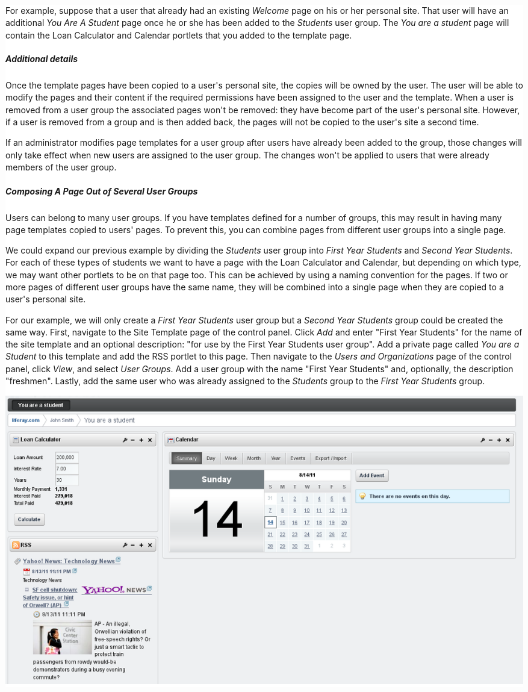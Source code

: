 For example, suppose that a user that already had an existing *Welcome* page on his or her personal site. That user will have an additional *You Are A Student* page once he or she has been added to the *Students* user group. The *You are a student* page will contain the Loan Calculator and Calendar portlets that you added to the template page.

##### Additional details

Once the template pages have been copied to a user's personal site, the copies will be owned by the user. The user will be able to modify the pages and their content if the required permissions have been assigned to the user and the template. When a user is removed from a user group the associated pages won't be removed: they have become part of the user's personal site. However, if a user is removed from a group and is then added back, the pages will not be copied to the user's site a second time.

If an administrator modifies page templates for a user group after users have already been added to the group, those changes will only take effect when new users are assigned to the user group. The changes won't be applied to users that were already members of the user group.

##### Composing A Page Out of Several User Groups

Users can belong to many user groups. If you have templates defined for a number of groups, this may result in having many page templates copied to users' pages. To prevent this, you can combine pages from different user groups into a single page.

We could expand our previous example by dividing the *Students* user group into *First Year Students* and *Second Year Students*. For each of these types of students we want to have a page with the Loan Calculator and Calendar, but depending on which type, we may want other portlets to be on that page too. This can be achieved by using a naming convention for the pages. If two or more pages of different user groups have the same name, they will be combined into a single page when they are copied to a user's personal site. 

For our example, we will only create a *First Year Students* user group but a *Second Year Students* group could be created the same way. First, navigate to the Site Template page of the control panel. Click *Add* and enter "First Year Students" for the name of the site template and an optional description: "for use by the First Year Students user group". Add a private page called *You are a Student* to this template and add the RSS portlet to this page. Then navigate to the *Users and Organizations* page of the control panel, click *View*, and select *User Groups*. Add a user group with the name "First Year Students" and, optionally, the description "freshmen". Lastly, add the same user who was already assigned to the *Students* group to the *First Year Students* group.

![Portlets Combined on Page from Two User Group Templates](../../images/01-combined-portlets-from-two-user-groups.png)
